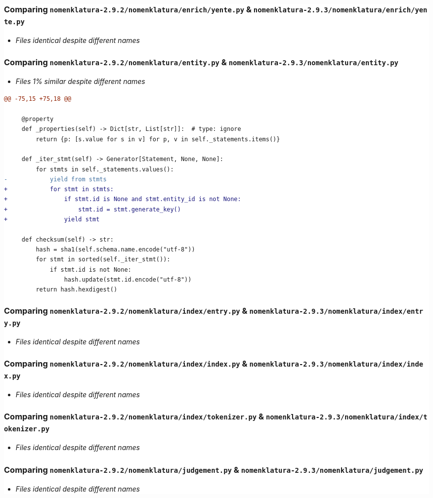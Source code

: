 ### Comparing `nomenklatura-2.9.2/nomenklatura/enrich/yente.py` & `nomenklatura-2.9.3/nomenklatura/enrich/yente.py`

 * *Files identical despite different names*

### Comparing `nomenklatura-2.9.2/nomenklatura/entity.py` & `nomenklatura-2.9.3/nomenklatura/entity.py`

 * *Files 1% similar despite different names*

```diff
@@ -75,15 +75,18 @@
 
     @property
     def _properties(self) -> Dict[str, List[str]]:  # type: ignore
         return {p: [s.value for s in v] for p, v in self._statements.items()}
 
     def _iter_stmt(self) -> Generator[Statement, None, None]:
         for stmts in self._statements.values():
-            yield from stmts
+            for stmt in stmts:
+                if stmt.id is None and stmt.entity_id is not None:
+                    stmt.id = stmt.generate_key()
+                yield stmt
 
     def checksum(self) -> str:
         hash = sha1(self.schema.name.encode("utf-8"))
         for stmt in sorted(self._iter_stmt()):
             if stmt.id is not None:
                 hash.update(stmt.id.encode("utf-8"))
         return hash.hexdigest()
```

### Comparing `nomenklatura-2.9.2/nomenklatura/index/entry.py` & `nomenklatura-2.9.3/nomenklatura/index/entry.py`

 * *Files identical despite different names*

### Comparing `nomenklatura-2.9.2/nomenklatura/index/index.py` & `nomenklatura-2.9.3/nomenklatura/index/index.py`

 * *Files identical despite different names*

### Comparing `nomenklatura-2.9.2/nomenklatura/index/tokenizer.py` & `nomenklatura-2.9.3/nomenklatura/index/tokenizer.py`

 * *Files identical despite different names*

### Comparing `nomenklatura-2.9.2/nomenklatura/judgement.py` & `nomenklatura-2.9.3/nomenklatura/judgement.py`

 * *Files identical despite different names*
